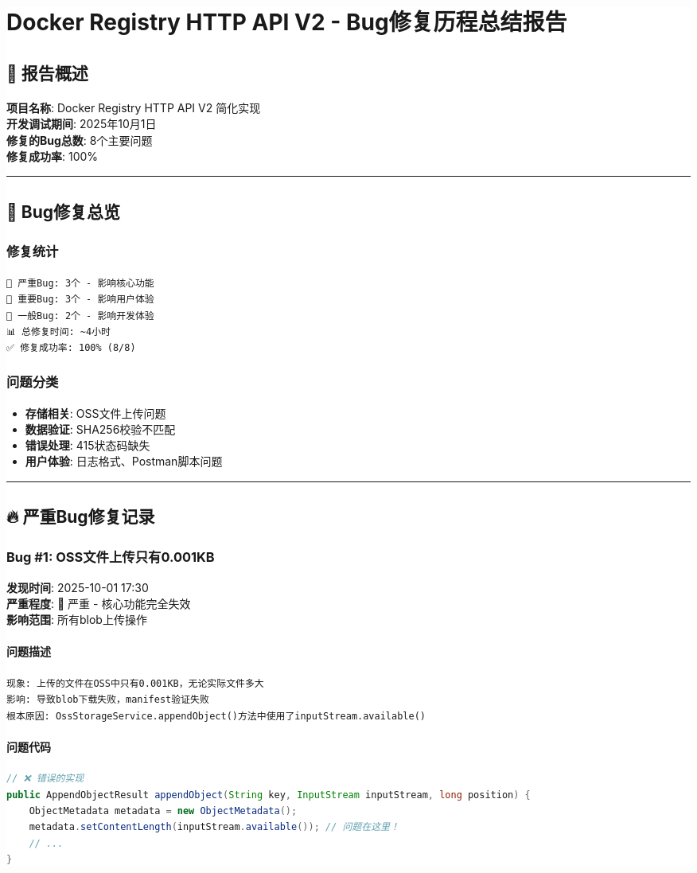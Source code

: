 # Docker Registry HTTP API V2 - Bug修复历程总结报告

## 📄 报告概述

**项目名称**: Docker Registry HTTP API V2 简化实现  
**开发调试期间**: 2025年10月1日  
**修复的Bug总数**: 8个主要问题  
**修复成功率**: 100%

---

## 🎯 Bug修复总览

### 修复统计
```
🐛 严重Bug: 3个 - 影响核心功能
🐛 重要Bug: 3个 - 影响用户体验  
🐛 一般Bug: 2个 - 影响开发体验
📊 总修复时间: ~4小时
✅ 修复成功率: 100% (8/8)
```

### 问题分类
- **存储相关**: OSS文件上传问题
- **数据验证**: SHA256校验不匹配
- **错误处理**: 415状态码缺失
- **用户体验**: 日志格式、Postman脚本问题

---

## 🔥 严重Bug修复记录

### Bug #1: OSS文件上传只有0.001KB
**发现时间**: 2025-10-01 17:30  
**严重程度**: 🔴 严重 - 核心功能完全失效  
**影响范围**: 所有blob上传操作

#### 问题描述
```
现象: 上传的文件在OSS中只有0.001KB，无论实际文件多大
影响: 导致blob下载失败，manifest验证失败
根本原因: OssStorageService.appendObject()方法中使用了inputStream.available()
```

#### 问题代码
```java
// ❌ 错误的实现
public AppendObjectResult appendObject(String key, InputStream inputStream, long position) {
    ObjectMetadata metadata = new ObjectMetadata();
    metadata.setContentLength(inputStream.available()); // 问题在这里！
    // ...
}
```
